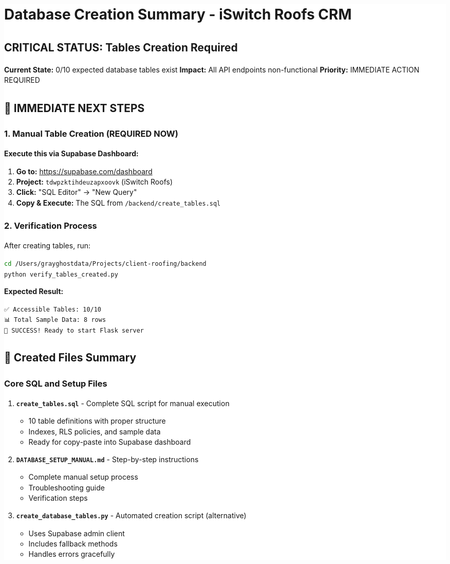 # Database Creation Summary - iSwitch Roofs CRM

## CRITICAL STATUS: Tables Creation Required

**Current State:** 0/10 expected database tables exist
**Impact:** All API endpoints non-functional
**Priority:** IMMEDIATE ACTION REQUIRED

## 🚨 IMMEDIATE NEXT STEPS

### 1. Manual Table Creation (REQUIRED NOW)

**Execute this via Supabase Dashboard:**

1. **Go to:** https://supabase.com/dashboard
2. **Project:** `tdwpzktihdeuzapxoovk` (iSwitch Roofs)
3. **Click:** "SQL Editor" → "New Query"
4. **Copy & Execute:** The SQL from `/backend/create_tables.sql`

### 2. Verification Process

After creating tables, run:
```bash
cd /Users/grayghostdata/Projects/client-roofing/backend
python verify_tables_created.py
```

**Expected Result:**
```
✅ Accessible Tables: 10/10
📊 Total Sample Data: 8 rows
🎉 SUCCESS! Ready to start Flask server
```

## 📁 Created Files Summary

### Core SQL and Setup Files

1. **`create_tables.sql`** - Complete SQL script for manual execution
   - 10 table definitions with proper structure
   - Indexes, RLS policies, and sample data
   - Ready for copy-paste into Supabase dashboard

2. **`DATABASE_SETUP_MANUAL.md`** - Step-by-step instructions
   - Complete manual setup process
   - Troubleshooting guide
   - Verification steps

3. **`create_database_tables.py`** - Automated creation script (alternative)
   - Uses Supabase admin client
   - Includes fallback methods
   - Handles errors gracefully
